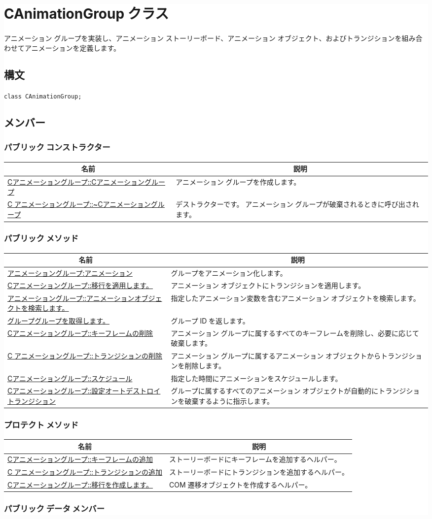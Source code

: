 # <a name="canimationgroup-class"></a>CAnimationGroup クラス

アニメーション グループを実装し、アニメーション ストーリーボード、アニメーション オブジェクト、およびトランジションを組み合わせてアニメーションを定義します。

## <a name="syntax"></a>構文

```
class CAnimationGroup;
```

## <a name="members"></a>メンバー

### <a name="public-constructors"></a>パブリック コンストラクター

|名前|説明|
|----------|-----------------|
|[Cアニメーショングループ::Cアニメーショングループ](#canimationgroup)|アニメーション グループを作成します。|
|[C アニメーショングループ::~Cアニメーショングループ](#_dtorcanimationgroup)|デストラクターです。 アニメーション グループが破棄されるときに呼び出されます。|

### <a name="public-methods"></a>パブリック メソッド

|名前|説明|
|----------|-----------------|
|[アニメーショングループ:アニメーション](#animate)|グループをアニメーション化します。|
|[Cアニメーショングループ::移行を適用します。](#applytransitions)|アニメーション オブジェクトにトランジションを適用します。|
|[アニメーショングループ::アニメーションオブジェクトを検索します。](#findanimationobject)|指定したアニメーション変数を含むアニメーション オブジェクトを検索します。|
|[グループグループを取得します。](#getgroupid)|グループ ID を返します。|
|[Cアニメーショングループ::キーフレームの削除](#removekeyframes)|アニメーション グループに属するすべてのキーフレームを削除し、必要に応じて破棄します。|
|[C アニメーショングループ::トランジションの削除](#removetransitions)|アニメーション グループに属するアニメーション オブジェクトからトランジションを削除します。|
|[Cアニメーショングループ::スケジュール](#schedule)|指定した時間にアニメーションをスケジュールします。|
|[Cアニメーショングループ::設定オートデストロイトランジション](#setautodestroytransitions)|グループに属するすべてのアニメーション オブジェクトが自動的にトランジションを破棄するように指示します。|

### <a name="protected-methods"></a>プロテクト メソッド

|名前|説明|
|----------|-----------------|
|[Cアニメーショングループ::キーフレームの追加](#addkeyframes)|ストーリーボードにキーフレームを追加するヘルパー。|
|[C アニメーショングループ::トランジションの追加](#addtransitions)|ストーリーボードにトランジションを追加するヘルパー。|
|[Cアニメーショングループ::移行を作成します。](#createtransitions)|COM 遷移オブジェクトを作成するヘルパー。|

### <a name="public-data-members"></a>パブリック データ メンバー
